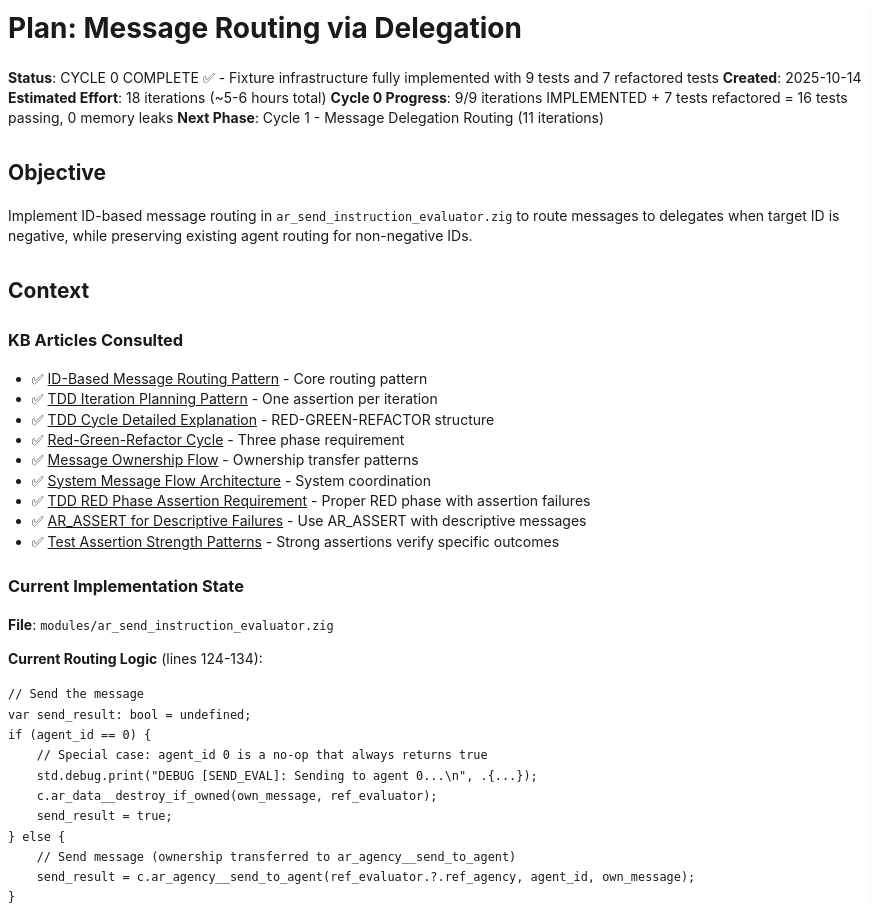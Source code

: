 # Plan: Message Routing via Delegation

**Status**: CYCLE 0 COMPLETE ✅ - Fixture infrastructure fully implemented with 9 tests and 7 refactored tests
**Created**: 2025-10-14
**Estimated Effort**: 18 iterations (~5-6 hours total)
**Cycle 0 Progress**: 9/9 iterations IMPLEMENTED + 7 tests refactored = 16 tests passing, 0 memory leaks
**Next Phase**: Cycle 1 - Message Delegation Routing (11 iterations)

## Objective

Implement ID-based message routing in `ar_send_instruction_evaluator.zig` to route messages to delegates when target ID is negative, while preserving existing agent routing for non-negative IDs.

## Context

### KB Articles Consulted
- ✅ [ID-Based Message Routing Pattern](../kb/id-based-message-routing-pattern.md) - Core routing pattern
- ✅ [TDD Iteration Planning Pattern](../kb/tdd-iteration-planning-pattern.md) - One assertion per iteration
- ✅ [TDD Cycle Detailed Explanation](../kb/tdd-cycle-detailed-explanation.md) - RED-GREEN-REFACTOR structure
- ✅ [Red-Green-Refactor Cycle](../kb/red-green-refactor-cycle.md) - Three phase requirement
- ✅ [Message Ownership Flow](../kb/message-ownership-flow.md) - Ownership transfer patterns
- ✅ [System Message Flow Architecture](../kb/system-message-flow-architecture.md) - System coordination
- ✅ [TDD RED Phase Assertion Requirement](../kb/tdd-red-phase-assertion-requirement.md) - Proper RED phase with assertion failures
- ✅ [AR_ASSERT for Descriptive Failures](../kb/ar-assert-descriptive-failures.md) - Use AR_ASSERT with descriptive messages
- ✅ [Test Assertion Strength Patterns](../kb/test-assertion-strength-patterns.md) - Strong assertions verify specific outcomes

### Current Implementation State

**File**: `modules/ar_send_instruction_evaluator.zig`

**Current Routing Logic** (lines 124-134):
```zig
// Send the message
var send_result: bool = undefined;
if (agent_id == 0) {
    // Special case: agent_id 0 is a no-op that always returns true
    std.debug.print("DEBUG [SEND_EVAL]: Sending to agent 0...\n", .{...});
    c.ar_data__destroy_if_owned(own_message, ref_evaluator);
    send_result = true;
} else {
    // Send message (ownership transferred to ar_agency__send_to_agent)
    send_result = c.ar_agency__send_to_agent(ref_evaluator.?.ref_agency, agent_id, own_message);
}
```
